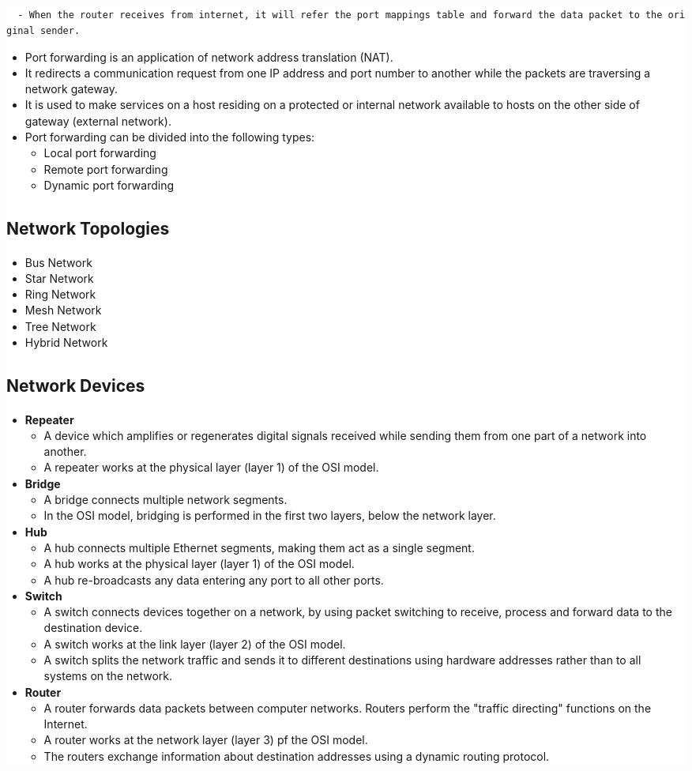       - When the router receives from internet, it will refer the port mappings table and forward the data packet to the original sender.
  - Port forwarding is an application of network address translation (NAT).
  - It redirects a communication request from one IP address and port number to another while the packets are traversing a network gateway.
  - It is used to make services on a host residing on a protected or internal network available to hosts on the other side of gateway (external network).
  - Port forwarding can be divided into the following types:
    - Local port forwarding
    - Remote port forwarding
    - Dynamic port forwarding


## Network Topologies

  - Bus Network
  - Star Network
  - Ring Network
  - Mesh Network
  - Tree Network
  - Hybrid Network


## Network Devices

  - **Repeater**
    - A device which amplifies or regenerates digital signals received while sending them from one part of a network into another.
    - A repeater works at the physical layer (layer 1) of the OSI model.
  - **Bridge**
    - A bridge connects multiple network segments.
    - In the OSI model, bridging is performed in the first two layers, below the network layer.
  - **Hub**
    - A hub connects multiple Ethernet segments, making them act as a single segment.
    - A hub works at the physical layer (layer 1) of the OSI model.
    - A hub re-broadcasts any data entering any port to all other ports.
  - **Switch**
    - A switch connects devices together on a network, by using packet switching to receive, process and forward data to the destination device.
    - A switch works at the link layer (layer 2) of the OSI model.
    - A switch splits the network traffic and sends it to different destinations using hardware addresses rather than to all systems on the network.
  - **Router**
    - A router forwards data packets between computer networks. Routers perform the "traffic directing" functions on the Internet.
    - A router works at the network layer (layer 3) pf the OSI model.
    - The routers exchange information about destination addresses using a dynamic routing protocol.
